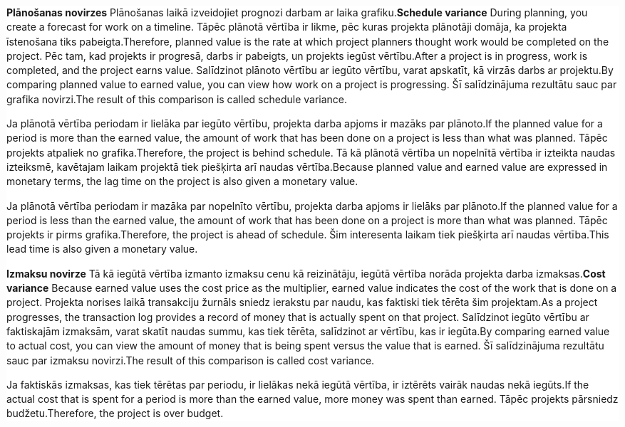 <span data-ttu-id="6c9f1-326">**Plānošanas novirzes** Plānošanas laikā izveidojiet prognozi darbam ar laika grafiku.</span><span class="sxs-lookup"><span data-stu-id="6c9f1-326">**Schedule variance** During planning, you create a forecast for work on a timeline.</span></span> <span data-ttu-id="6c9f1-327">Tāpēc plānotā vērtība ir likme, pēc kuras projekta plānotāji domāja, ka projekta īstenošana tiks pabeigta.</span><span class="sxs-lookup"><span data-stu-id="6c9f1-327">Therefore, planned value is the rate at which project planners thought work would be completed on the project.</span></span> <span data-ttu-id="6c9f1-328">Pēc tam, kad projekts ir progresā, darbs ir pabeigts, un projekts iegūst vērtību.</span><span class="sxs-lookup"><span data-stu-id="6c9f1-328">After a project is in progress, work is completed, and the project earns value.</span></span> <span data-ttu-id="6c9f1-329">Salīdzinot plānoto vērtību ar iegūto vērtību, varat apskatīt, kā virzās darbs ar projektu.</span><span class="sxs-lookup"><span data-stu-id="6c9f1-329">By comparing planned value to earned value, you can view how work on a project is progressing.</span></span> <span data-ttu-id="6c9f1-330">Šī salīdzinājuma rezultātu sauc par grafika novirzi.</span><span class="sxs-lookup"><span data-stu-id="6c9f1-330">The result of this comparison is called schedule variance.</span></span> 

<span data-ttu-id="6c9f1-331">Ja plānotā vērtība periodam ir lielāka par iegūto vērtību, projekta darba apjoms ir mazāks par plānoto.</span><span class="sxs-lookup"><span data-stu-id="6c9f1-331">If the planned value for a period is more than the earned value, the amount of work that has been done on a project is less than what was planned.</span></span> <span data-ttu-id="6c9f1-332">Tāpēc projekts atpaliek no grafika.</span><span class="sxs-lookup"><span data-stu-id="6c9f1-332">Therefore, the project is behind schedule.</span></span> <span data-ttu-id="6c9f1-333">Tā kā plānotā vērtība un nopelnītā vērtība ir izteikta naudas izteiksmē, kavētajam laikam projektā tiek piešķirta arī naudas vērtība.</span><span class="sxs-lookup"><span data-stu-id="6c9f1-333">Because planned value and earned value are expressed in monetary terms, the lag time on the project is also given a monetary value.</span></span> 

<span data-ttu-id="6c9f1-334">Ja plānotā vērtība periodam ir mazāka par nopelnīto vērtību, projekta darba apjoms ir lielāks par plānoto.</span><span class="sxs-lookup"><span data-stu-id="6c9f1-334">If the planned value for a period is less than the earned value, the amount of work that has been done on a project is more than what was planned.</span></span> <span data-ttu-id="6c9f1-335">Tāpēc projekts ir pirms grafika.</span><span class="sxs-lookup"><span data-stu-id="6c9f1-335">Therefore, the project is ahead of schedule.</span></span> <span data-ttu-id="6c9f1-336">Šim interesenta laikam tiek piešķirta arī naudas vērtība.</span><span class="sxs-lookup"><span data-stu-id="6c9f1-336">This lead time is also given a monetary value.</span></span>

<span data-ttu-id="6c9f1-337">**Izmaksu novirze** Tā kā iegūtā vērtība izmanto izmaksu cenu kā reizinātāju, iegūtā vērtība norāda projekta darba izmaksas.</span><span class="sxs-lookup"><span data-stu-id="6c9f1-337">**Cost variance** Because earned value uses the cost price as the multiplier, earned value indicates the cost of the work that is done on a project.</span></span> <span data-ttu-id="6c9f1-338">Projekta norises laikā transakciju žurnāls sniedz ierakstu par naudu, kas faktiski tiek tērēta šim projektam.</span><span class="sxs-lookup"><span data-stu-id="6c9f1-338">As a project progresses, the transaction log provides a record of money that is actually spent on that project.</span></span> <span data-ttu-id="6c9f1-339">Salīdzinot iegūto vērtību ar faktiskajām izmaksām, varat skatīt naudas summu, kas tiek tērēta, salīdzinot ar vērtību, kas ir iegūta.</span><span class="sxs-lookup"><span data-stu-id="6c9f1-339">By comparing earned value to actual cost, you can view the amount of money that is being spent versus the value that is earned.</span></span> <span data-ttu-id="6c9f1-340">Šī salīdzinājuma rezultātu sauc par izmaksu novirzi.</span><span class="sxs-lookup"><span data-stu-id="6c9f1-340">The result of this comparison is called cost variance.</span></span> 

<span data-ttu-id="6c9f1-341">Ja faktiskās izmaksas, kas tiek tērētas par periodu, ir lielākas nekā iegūtā vērtība, ir iztērēts vairāk naudas nekā iegūts.</span><span class="sxs-lookup"><span data-stu-id="6c9f1-341">If the actual cost that is spent for a period is more than the earned value, more money was spent than earned.</span></span> <span data-ttu-id="6c9f1-342">Tāpēc projekts pārsniedz budžetu.</span><span class="sxs-lookup"><span data-stu-id="6c9f1-342">Therefore, the project is over budget.</span></span> 
